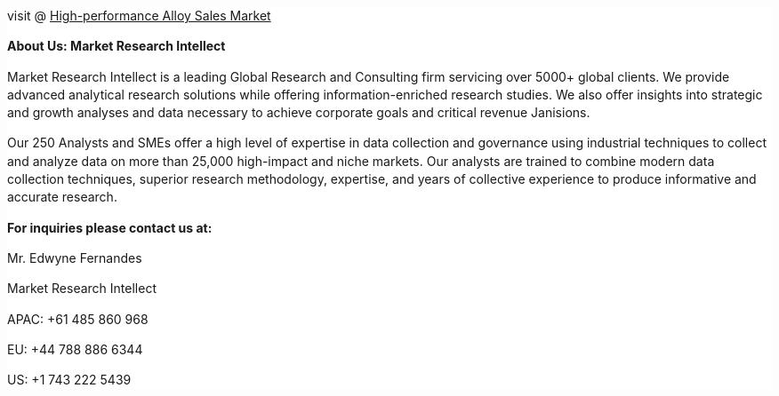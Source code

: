 visit&nbsp;@</strong>&nbsp;</span><span class="font-[700]"><a href="https://www.marketresearchintellect.com/product/global-high-performance-alloy-sales-market/?utm_source=Linkedin&utm_medium=832" target="_blank" data-tracking-control-name="article-ssr-frontend-pulse_little-text-block" data-tracking-will-navigate="" data-test-link="">High-performance Alloy Sales Market</a></span></p><p><strong><span class="font-[700]">About Us: Market Research Intellect</span></strong></p><p><span class="">Market Research Intellect is a leading Global Research and Consulting firm servicing over 5000+ global clients. We provide advanced analytical research solutions while offering information-enriched research studies.&nbsp;</span>We also offer insights into strategic and growth analyses and data necessary to achieve corporate goals and critical revenue Janisions.</p><p><span class="">Our 250 Analysts and SMEs offer a high level of expertise in data collection and governance using industrial techniques to collect and analyze data on more than 25,000 high-impact and niche markets. Our analysts are trained to combine modern data collection techniques, superior research methodology, expertise, and years of collective experience to produce informative and accurate research.</span></p><p><strong>For inquiries please contact us at:</strong></p><p>Mr. Edwyne Fernandes</p><p>Market Research Intellect</p><p>APAC: +61 485 860 968</p><p>EU: +44 788 886 6344</p><p>US: +1 743 222 5439</p>
